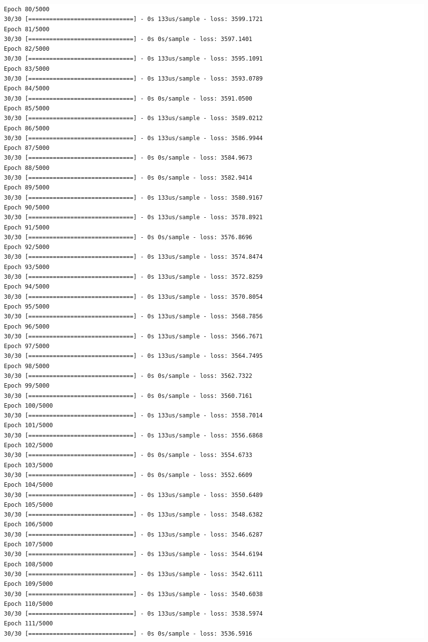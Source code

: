     Epoch 80/5000
    30/30 [==============================] - 0s 133us/sample - loss: 3599.1721
    Epoch 81/5000
    30/30 [==============================] - 0s 0s/sample - loss: 3597.1401
    Epoch 82/5000
    30/30 [==============================] - 0s 133us/sample - loss: 3595.1091
    Epoch 83/5000
    30/30 [==============================] - 0s 133us/sample - loss: 3593.0789
    Epoch 84/5000
    30/30 [==============================] - 0s 0s/sample - loss: 3591.0500
    Epoch 85/5000
    30/30 [==============================] - 0s 133us/sample - loss: 3589.0212
    Epoch 86/5000
    30/30 [==============================] - 0s 133us/sample - loss: 3586.9944
    Epoch 87/5000
    30/30 [==============================] - 0s 0s/sample - loss: 3584.9673
    Epoch 88/5000
    30/30 [==============================] - 0s 0s/sample - loss: 3582.9414
    Epoch 89/5000
    30/30 [==============================] - 0s 133us/sample - loss: 3580.9167
    Epoch 90/5000
    30/30 [==============================] - 0s 133us/sample - loss: 3578.8921
    Epoch 91/5000
    30/30 [==============================] - 0s 0s/sample - loss: 3576.8696
    Epoch 92/5000
    30/30 [==============================] - 0s 133us/sample - loss: 3574.8474
    Epoch 93/5000
    30/30 [==============================] - 0s 133us/sample - loss: 3572.8259
    Epoch 94/5000
    30/30 [==============================] - 0s 133us/sample - loss: 3570.8054
    Epoch 95/5000
    30/30 [==============================] - 0s 133us/sample - loss: 3568.7856
    Epoch 96/5000
    30/30 [==============================] - 0s 133us/sample - loss: 3566.7671
    Epoch 97/5000
    30/30 [==============================] - 0s 133us/sample - loss: 3564.7495
    Epoch 98/5000
    30/30 [==============================] - 0s 0s/sample - loss: 3562.7322
    Epoch 99/5000
    30/30 [==============================] - 0s 0s/sample - loss: 3560.7161
    Epoch 100/5000
    30/30 [==============================] - 0s 133us/sample - loss: 3558.7014
    Epoch 101/5000
    30/30 [==============================] - 0s 133us/sample - loss: 3556.6868
    Epoch 102/5000
    30/30 [==============================] - 0s 0s/sample - loss: 3554.6733
    Epoch 103/5000
    30/30 [==============================] - 0s 0s/sample - loss: 3552.6609
    Epoch 104/5000
    30/30 [==============================] - 0s 133us/sample - loss: 3550.6489
    Epoch 105/5000
    30/30 [==============================] - 0s 133us/sample - loss: 3548.6382
    Epoch 106/5000
    30/30 [==============================] - 0s 133us/sample - loss: 3546.6287
    Epoch 107/5000
    30/30 [==============================] - 0s 133us/sample - loss: 3544.6194
    Epoch 108/5000
    30/30 [==============================] - 0s 133us/sample - loss: 3542.6111
    Epoch 109/5000
    30/30 [==============================] - 0s 133us/sample - loss: 3540.6038
    Epoch 110/5000
    30/30 [==============================] - 0s 133us/sample - loss: 3538.5974
    Epoch 111/5000
    30/30 [==============================] - 0s 0s/sample - loss: 3536.5916